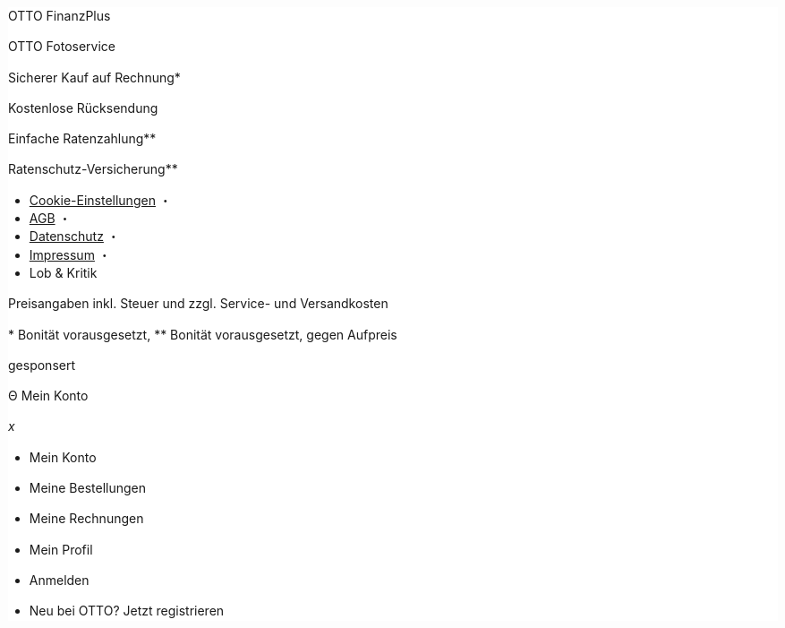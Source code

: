 OTTO FinanzPlus

OTTO Fotoservice

Sicherer Kauf auf Rechnung\*

Kostenlose Rücksendung

Einfache Ratenzahlung\*\*

Ratenschutz-Versicherung\*\*

* [Cookie-Einstellungen](#) ・
* [AGB](https://www.mirapodo.de/shoppages/service/agb) ・
* [Datenschutz](https://www.mirapodo.de/shoppages/service/datenschutz) ・
* [Impressum](https://www.mirapodo.de/shoppages/service/impressum) ・
* Lob & Kritik

Preisangaben inkl. Steuer und zzgl. Service- und Versandkosten

\* Bonität vorausgesetzt, \*\* Bonität vorausgesetzt, gegen Aufpreis

gesponsert

  

                      

Θ Mein Konto

_x_

* Mein Konto
* Meine Bestellungen
* Meine Rechnungen
* Mein Profil

* Anmelden
* Neu bei OTTO? Jetzt registrieren